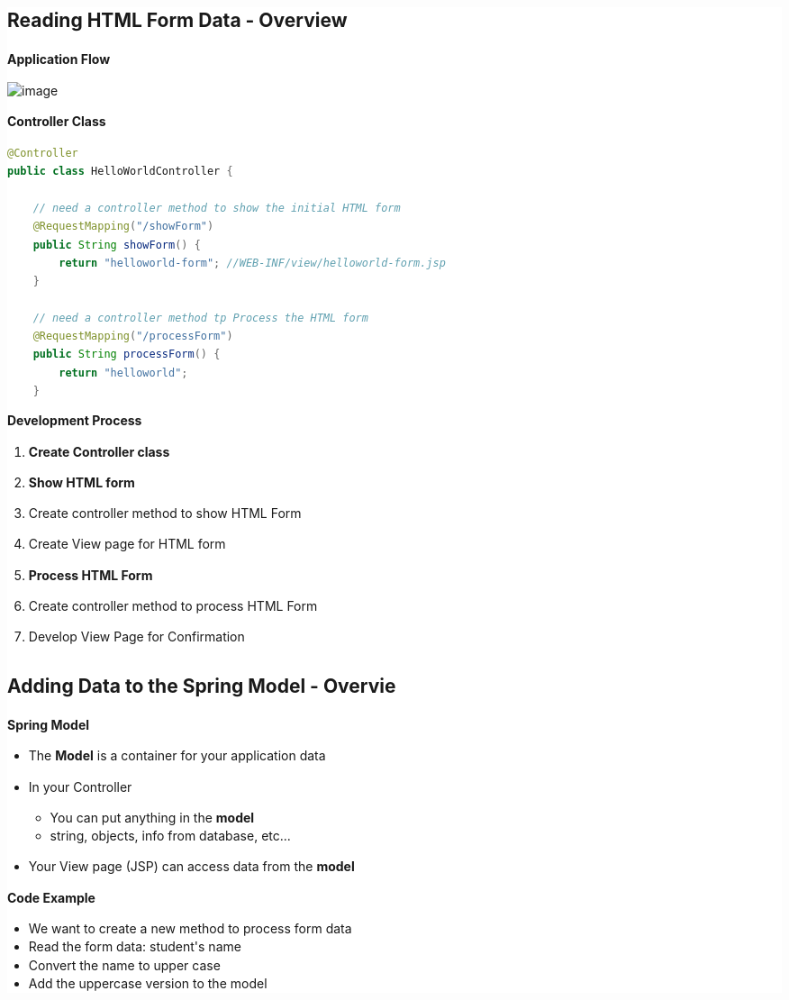 
##  Reading HTML Form Data - Overview

**Application Flow**


![image](https://user-images.githubusercontent.com/80107049/187048258-61d8cf52-72ed-487e-886f-12ea81872f52.png)

**Controller Class**

```JAVA
@Controller
public class HelloWorldController {

    // need a controller method to show the initial HTML form
    @RequestMapping("/showForm")
    public String showForm() {
        return "helloworld-form"; //WEB-INF/view/helloworld-form.jsp
    }

    // need a controller method tp Process the HTML form
    @RequestMapping("/processForm")
    public String processForm() {
        return "helloworld";
    }
```

**Development Process**
1. **Create Controller class**
2. **Show HTML form**
  1. Create controller method to show HTML Form
  2. Create View page for HTML form

3. **Process HTML Form**
  1. Create controller method to process HTML Form
  2. Develop View Page for Confirmation

## Adding Data to the Spring Model - Overvie

**Spring Model**
+ The **Model** is a container for your application data


+ In your Controller
  + You can put anything in the **model**
  + string, objects, info from database, etc...

+ Your View page (JSP) can access data from the **model**

**Code Example**
+ We want to create a new method to process form data
+ Read the form data: student's name
+ Convert the name to upper case
+ Add the uppercase version to the model
